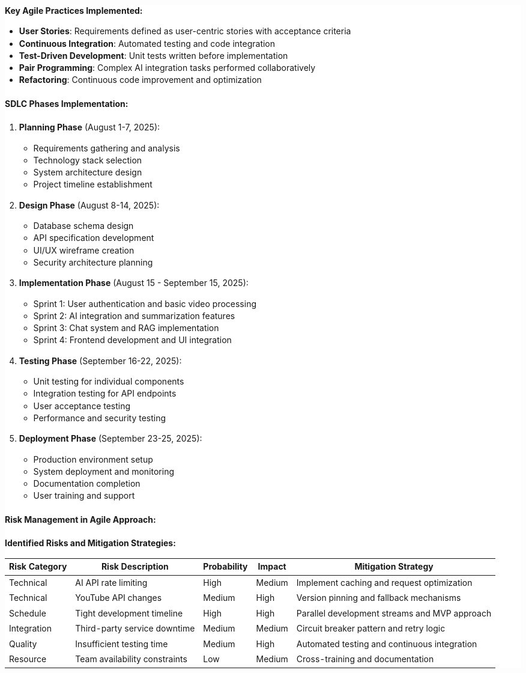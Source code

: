 **Key Agile Practices Implemented:**

- **User Stories**: Requirements defined as user-centric stories with acceptance criteria
- **Continuous Integration**: Automated testing and code integration
- **Test-Driven Development**: Unit tests written before implementation
- **Pair Programming**: Complex AI integration tasks performed collaboratively
- **Refactoring**: Continuous code improvement and optimization

#### SDLC Phases Implementation:

1. **Planning Phase** (August 1-7, 2025):

   - Requirements gathering and analysis
   - Technology stack selection
   - System architecture design
   - Project timeline establishment

2. **Design Phase** (August 8-14, 2025):

   - Database schema design
   - API specification development
   - UI/UX wireframe creation
   - Security architecture planning

3. **Implementation Phase** (August 15 - September 15, 2025):

   - Sprint 1: User authentication and basic video processing
   - Sprint 2: AI integration and summarization features
   - Sprint 3: Chat system and RAG implementation
   - Sprint 4: Frontend development and UI integration

4. **Testing Phase** (September 16-22, 2025):

   - Unit testing for individual components
   - Integration testing for API endpoints
   - User acceptance testing
   - Performance and security testing

5. **Deployment Phase** (September 23-25, 2025):
   - Production environment setup
   - System deployment and monitoring
   - Documentation completion
   - User training and support

#### Risk Management in Agile Approach:

**Identified Risks and Mitigation Strategies:**

| Risk Category | Risk Description              | Probability | Impact | Mitigation Strategy                           |
| ------------- | ----------------------------- | ----------- | ------ | --------------------------------------------- |
| Technical     | AI API rate limiting          | High        | Medium | Implement caching and request optimization    |
| Technical     | YouTube API changes           | Medium      | High   | Version pinning and fallback mechanisms       |
| Schedule      | Tight development timeline    | High        | High   | Parallel development streams and MVP approach |
| Integration   | Third-party service downtime  | Medium      | Medium | Circuit breaker pattern and retry logic       |
| Quality       | Insufficient testing time     | Medium      | High   | Automated testing and continuous integration  |
| Resource      | Team availability constraints | Low         | Medium | Cross-training and documentation              |
